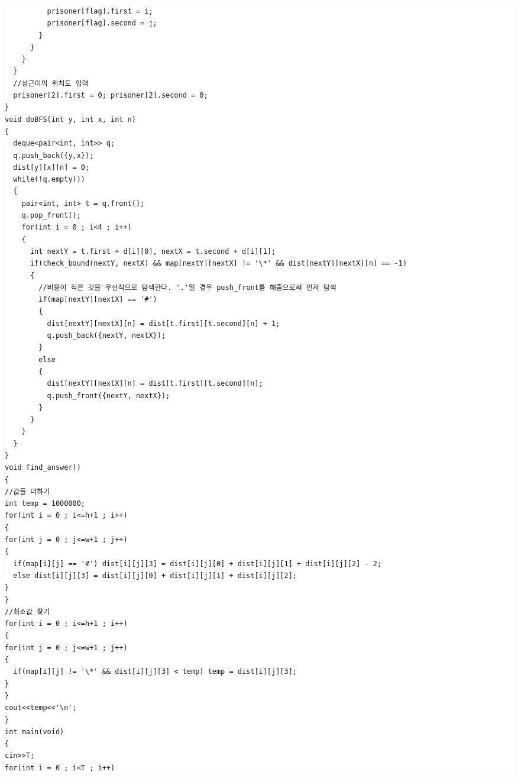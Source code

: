              prisoner[flag].first = i;
              prisoner[flag].second = j;
            }
          }
        }
      }
      //상근이의 위치도 입력
      prisoner[2].first = 0; prisoner[2].second = 0;
    }
    void doBFS(int y, int x, int n)
    {
      deque<pair<int, int>> q;
      q.push_back({y,x});
      dist[y][x][n] = 0;
      while(!q.empty())
      {
        pair<int, int> t = q.front();
        q.pop_front();
        for(int i = 0 ; i<4 ; i++)
        {
          int nextY = t.first + d[i][0], nextX = t.second + d[i][1];
          if(check_bound(nextY, nextX) && map[nextY][nextX] != '\*' && dist[nextY][nextX][n] == -1)
          {
            //비용이 적은 것을 우선적으로 탐색한다. '.'일 경우 push_front를 해줌으로써 먼저 탐색
            if(map[nextY][nextX] == '#')
            {
              dist[nextY][nextX][n] = dist[t.first][t.second][n] + 1;
              q.push_back({nextY, nextX});
            }
            else
            {
              dist[nextY][nextX][n] = dist[t.first][t.second][n];
              q.push_front({nextY, nextX});
            }
          }
        }
      }
    }
    void find_answer()
    {
    //값들 더하기
    int temp = 1000000;
    for(int i = 0 ; i<=h+1 ; i++)
    {
    for(int j = 0 ; j<=w+1 ; j++)
    {
      if(map[i][j] == '#') dist[i][j][3] = dist[i][j][0] + dist[i][j][1] + dist[i][j][2] - 2;
      else dist[i][j][3] = dist[i][j][0] + dist[i][j][1] + dist[i][j][2];
    }
    }
    //최소값 찾기
    for(int i = 0 ; i<=h+1 ; i++)
    {
    for(int j = 0 ; j<=w+1 ; j++)
    {
      if(map[i][j] != '\*' && dist[i][j][3] < temp) temp = dist[i][j][3];
    }
    }
    cout<<temp<<'\n';
    }
    int main(void)
    {
    cin>>T;
    for(int i = 0 ; i<T ; i++)